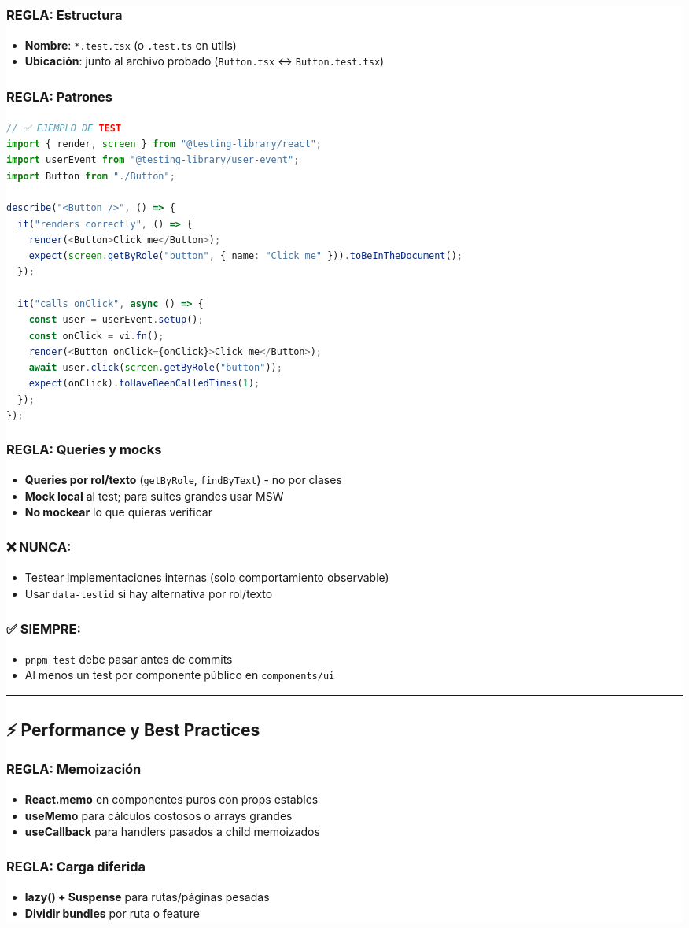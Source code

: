 ### REGLA: Estructura
- **Nombre**: `*.test.tsx` (o `.test.ts` en utils)
- **Ubicación**: junto al archivo probado (`Button.tsx` ↔ `Button.test.tsx`)

### REGLA: Patrones
```typescript
// ✅ EJEMPLO DE TEST
import { render, screen } from "@testing-library/react";
import userEvent from "@testing-library/user-event";
import Button from "./Button";

describe("<Button />", () => {
  it("renders correctly", () => {
    render(<Button>Click me</Button>);
    expect(screen.getByRole("button", { name: "Click me" })).toBeInTheDocument();
  });

  it("calls onClick", async () => {
    const user = userEvent.setup();
    const onClick = vi.fn();
    render(<Button onClick={onClick}>Click me</Button>);
    await user.click(screen.getByRole("button"));
    expect(onClick).toHaveBeenCalledTimes(1);
  });
});
```

### REGLA: Queries y mocks
- **Queries por rol/texto** (`getByRole`, `findByText`) - no por clases
- **Mock local** al test; para suites grandes usar MSW
- **No mockear** lo que quieras verificar

### ❌ NUNCA:
- Testear implementaciones internas (solo comportamiento observable)
- Usar `data-testid` si hay alternativa por rol/texto

### ✅ SIEMPRE:
- `pnpm test` debe pasar antes de commits
- Al menos un test por componente público en `components/ui`

---

## ⚡ Performance y Best Practices

### REGLA: Memoización
- **React.memo** en componentes puros con props estables
- **useMemo** para cálculos costosos o arrays grandes
- **useCallback** para handlers pasados a child memoizados

### REGLA: Carga diferida
- **lazy() + Suspense** para rutas/páginas pesadas
- **Dividir bundles** por ruta o feature
